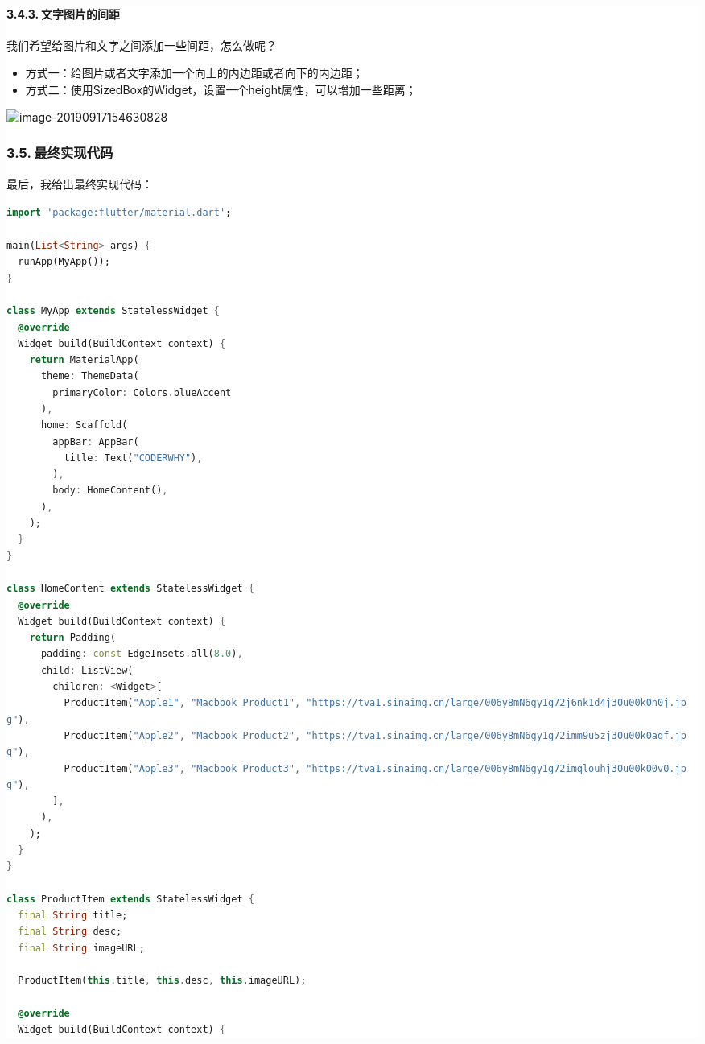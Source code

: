 #### 3.4.3. 文字图片的间距

我们希望给图片和文字之间添加一些间距，怎么做呢？

* 方式一：给图片或者文字添加一个向上的内边距或者向下的内边距；
* 方式二：使用SizedBox的Widget，设置一个height属性，可以增加一些距离；

![image-20190917154630828](https://segmentfault.com/img/remote/1460000020448311?w=1913&h=1080)

### 3.5. 最终实现代码

最后，我给出最终实现代码：

```dart
import 'package:flutter/material.dart';

main(List<String> args) {
  runApp(MyApp());
}

class MyApp extends StatelessWidget {
  @override
  Widget build(BuildContext context) {
    return MaterialApp(
      theme: ThemeData(
        primaryColor: Colors.blueAccent
      ),
      home: Scaffold(
        appBar: AppBar(
          title: Text("CODERWHY"),
        ),
        body: HomeContent(),
      ),
    );
  }
}

class HomeContent extends StatelessWidget {
  @override
  Widget build(BuildContext context) {
    return Padding(
      padding: const EdgeInsets.all(8.0),
      child: ListView(
        children: <Widget>[
          ProductItem("Apple1", "Macbook Product1", "https://tva1.sinaimg.cn/large/006y8mN6gy1g72j6nk1d4j30u00k0n0j.jpg"),
          ProductItem("Apple2", "Macbook Product2", "https://tva1.sinaimg.cn/large/006y8mN6gy1g72imm9u5zj30u00k0adf.jpg"),
          ProductItem("Apple3", "Macbook Product3", "https://tva1.sinaimg.cn/large/006y8mN6gy1g72imqlouhj30u00k00v0.jpg"),
        ],
      ),
    );
  }
}

class ProductItem extends StatelessWidget {
  final String title;
  final String desc;
  final String imageURL;

  ProductItem(this.title, this.desc, this.imageURL);

  @override
  Widget build(BuildContext context) {
```